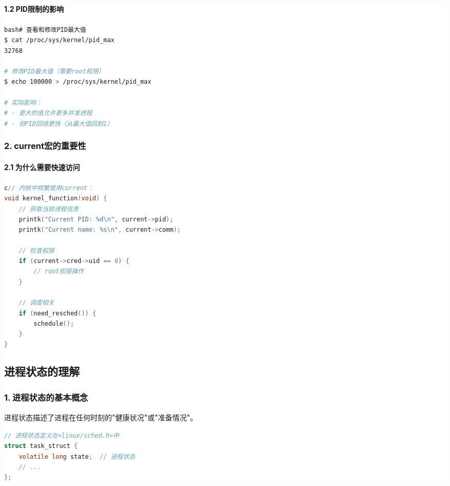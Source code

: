 #### 1.2 PID限制的影响

```bash
bash# 查看和修改PID最大值
$ cat /proc/sys/kernel/pid_max
32768

# 修改PID最大值（需要root权限）
$ echo 100000 > /proc/sys/kernel/pid_max

# 实际影响：
# - 更大的值允许更多并发进程
# - 但PID回绕更快（从最大值回到1）
```

### 2. current宏的重要性

#### 2.1 为什么需要快速访问

```c
c// 内核中频繁使用current：
void kernel_function(void) {
    // 获取当前进程信息
    printk("Current PID: %d\n", current->pid);
    printk("Current name: %s\n", current->comm);
    
    // 检查权限
    if (current->cred->uid == 0) {
        // root权限操作
    }
    
    // 调度相关
    if (need_resched()) {
        schedule();
    }
}
```





## 进程状态的理解

### 1. 进程状态的基本概念

进程状态描述了进程在任何时刻的"健康状况"或"准备情况"。

```c
// 进程状态定义在<linux/sched.h>中
struct task_struct {
    volatile long state;  // 进程状态
    // ...
};
```
